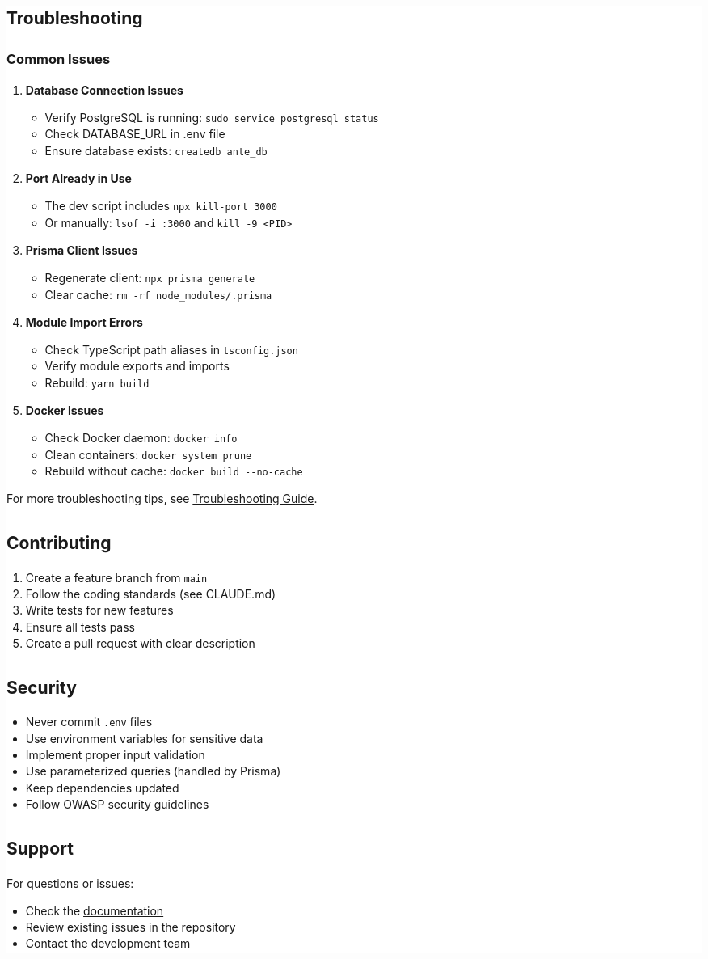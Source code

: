 ## Troubleshooting

### Common Issues

1. **Database Connection Issues**
   - Verify PostgreSQL is running: `sudo service postgresql status`
   - Check DATABASE_URL in .env file
   - Ensure database exists: `createdb ante_db`

2. **Port Already in Use**
   - The dev script includes `npx kill-port 3000`
   - Or manually: `lsof -i :3000` and `kill -9 <PID>`

3. **Prisma Client Issues**
   - Regenerate client: `npx prisma generate`
   - Clear cache: `rm -rf node_modules/.prisma`

4. **Module Import Errors**
   - Check TypeScript path aliases in `tsconfig.json`
   - Verify module exports and imports
   - Rebuild: `yarn build`

5. **Docker Issues**
   - Check Docker daemon: `docker info`
   - Clean containers: `docker system prune`
   - Rebuild without cache: `docker build --no-cache`

For more troubleshooting tips, see [Troubleshooting Guide](./documentation/troubleshooting.md).

## Contributing

1. Create a feature branch from `main`
2. Follow the coding standards (see CLAUDE.md)
3. Write tests for new features
4. Ensure all tests pass
5. Create a pull request with clear description

## Security

- Never commit `.env` files
- Use environment variables for sensitive data
- Implement proper input validation
- Use parameterized queries (handled by Prisma)
- Keep dependencies updated
- Follow OWASP security guidelines

## Support

For questions or issues:
- Check the [documentation](./documentation/)
- Review existing issues in the repository
- Contact the development team
